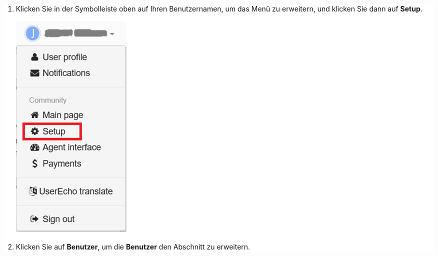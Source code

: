 1. Klicken Sie in der Symbolleiste oben auf Ihren Benutzernamen, um das Menü zu erweitern, und klicken Sie dann auf **Setup**.

    ![Konfigurieren Sie einmaliges Anmelden](./media/active-directory-saas-userecho-tutorial/tutorial_userecho_06.png) 

1. Klicken Sie auf **Benutzer**, um die **Benutzer** den Abschnitt zu erweitern.
